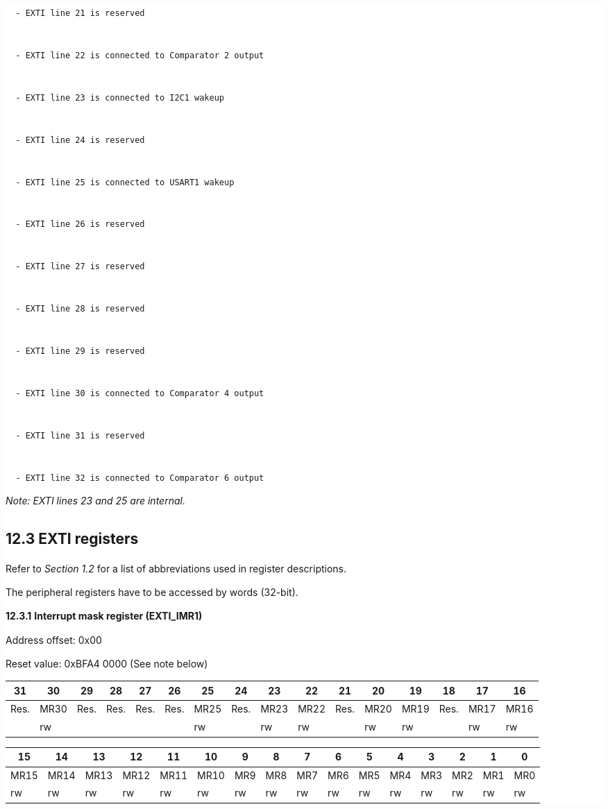 
      - EXTI line 21 is reserved


      - EXTI line 22 is connected to Comparator 2 output


      - EXTI line 23 is connected to I2C1 wakeup


      - EXTI line 24 is reserved


      - EXTI line 25 is connected to USART1 wakeup


      - EXTI line 26 is reserved


      - EXTI line 27 is reserved


      - EXTI line 28 is reserved


      - EXTI line 29 is reserved


      - EXTI line 30 is connected to Comparator 4 output


      - EXTI line 31 is reserved


      - EXTI line 32 is connected to Comparator 6 output


_Note:_ _EXTI lines 23 and 25 are internal._

## **12.3 EXTI registers**


Refer to _Section 1.2_ for a list of abbreviations used in register descriptions.


The peripheral registers have to be accessed by words (32-bit).


**12.3.1** **Interrupt mask register (EXTI_IMR1)**


Address offset: 0x00


Reset value: 0xBFA4 0000 (See note below)

|31|30|29|28|27|26|25|24|23|22|21|20|19|18|17|16|
|---|---|---|---|---|---|---|---|---|---|---|---|---|---|---|---|
|Res.|MR30|Res.|Res.|Res.|Res.|MR25|Res.|MR23|MR22|Res.|MR20|MR19|Res.|MR17|MR16|
||rw|||||rw||rw|rw||rw|rw||rw|rw|


|15|14|13|12|11|10|9|8|7|6|5|4|3|2|1|0|
|---|---|---|---|---|---|---|---|---|---|---|---|---|---|---|---|
|MR15|MR14|MR13|MR12|MR11|MR10|MR9|MR8|MR7|MR6|MR5|MR4|MR3|MR2|MR1|MR0|
|rw|rw|rw|rw|rw|rw|rw|rw|rw|rw|rw|rw|rw|rw|rw|rw|
